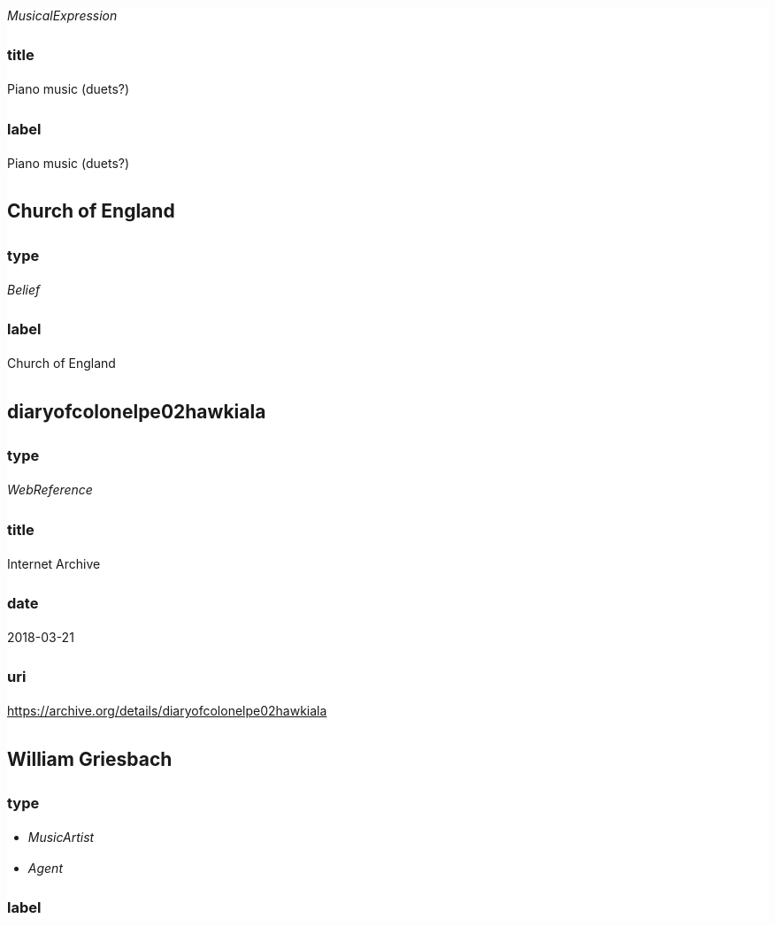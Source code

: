
*MusicalExpression*

### title


Piano music (duets?)

### label


Piano music (duets?)

## Church of England

### type


*Belief*

### label


Church of England

## diaryofcolonelpe02hawkiala

### type


*WebReference*

### title


Internet Archive

### date


2018-03-21

### uri


https://archive.org/details/diaryofcolonelpe02hawkiala

## William Griesbach

### type

 - *MusicArtist*

 - *Agent*

### label
